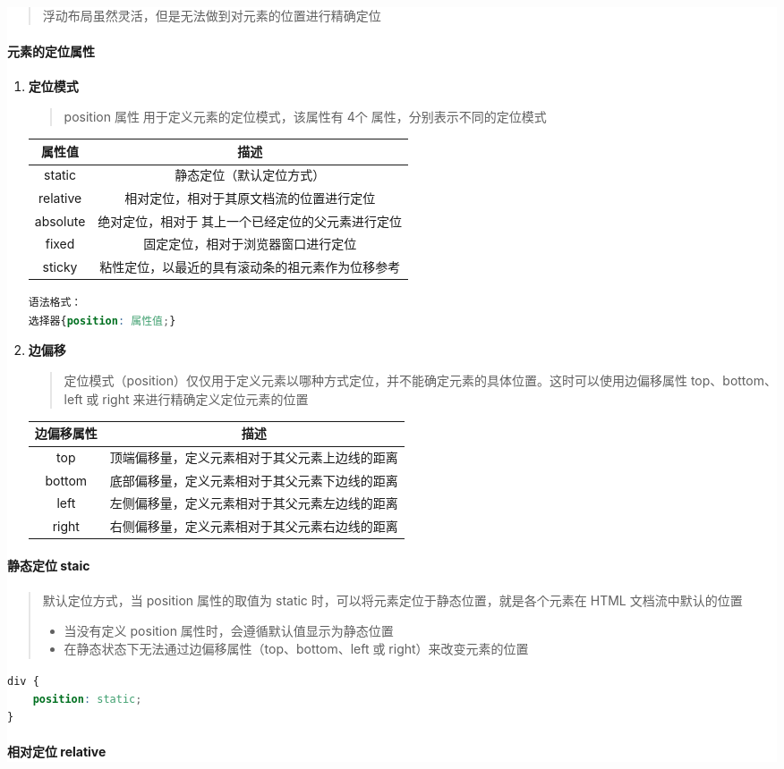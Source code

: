 > 浮动布局虽然灵活，但是无法做到对元素的位置进行精确定位

#### 元素的定位属性

1. **定位模式**

   > position 属性 用于定义元素的定位模式，该属性有 4个 属性，分别表示不同的定位模式

   |  属性值  |                       描述                        |
   | :------: | :-----------------------------------------------: |
   |  static  |             静态定位（默认定位方式）              |
   | relative |     相对定位，相对于其原文档流的位置进行定位      |
   | absolute | 绝对定位，相对于 其上一个已经定位的父元素进行定位 |
   |  fixed   |        固定定位，相对于浏览器窗口进行定位         |
   |  sticky  | 粘性定位，以最近的具有滚动条的祖元素作为位移参考  |

   ```css
   语法格式：
   选择器{position: 属性值;}
   ```

   

2. **边偏移**

   >定位模式（position）仅仅用于定义元素以哪种方式定位，并不能确定元素的具体位置。这时可以使用边偏移属性 top、bottom、left 或 right 来进行精确定义定位元素的位置

   | 边偏移属性 |                      描述                      |
   | :--------: | :--------------------------------------------: |
   |    top     | 顶端偏移量，定义元素相对于其父元素上边线的距离 |
   |   bottom   | 底部偏移量，定义元素相对于其父元素下边线的距离 |
   |    left    | 左侧偏移量，定义元素相对于其父元素左边线的距离 |
   |   right    | 右侧偏移量，定义元素相对于其父元素右边线的距离 |

   

#### 静态定位 staic

> 默认定位方式，当 position 属性的取值为 static 时，可以将元素定位于静态位置，就是各个元素在 HTML 文档流中默认的位置
>
> - 当没有定义 position 属性时，会遵循默认值显示为静态位置
> - 在静态状态下无法通过边偏移属性（top、bottom、left 或 right）来改变元素的位置

```css
div {
    position: static;
}
```



#### 相对定位 relative
